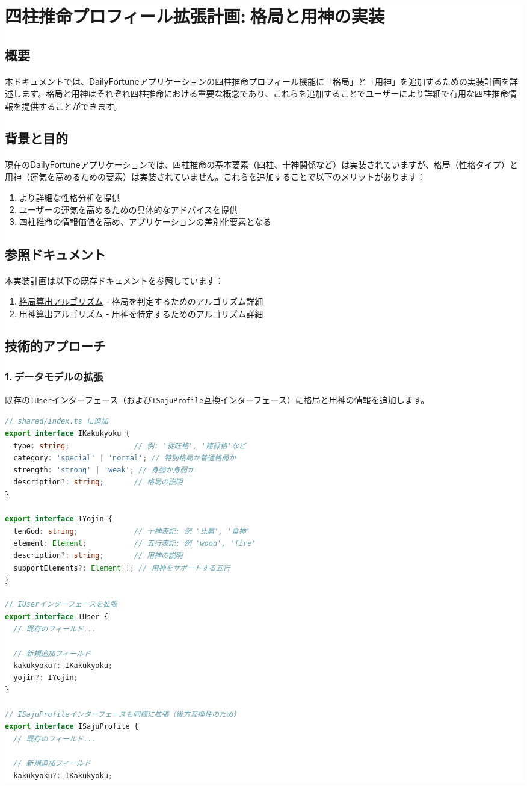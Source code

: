 # 四柱推命プロフィール拡張計画: 格局と用神の実装

## 概要

本ドキュメントでは、DailyFortuneアプリケーションの四柱推命プロフィール機能に「格局」と「用神」を追加するための実装計画を詳述します。格局と用神はそれぞれ四柱推命における重要な概念であり、これらを追加することでユーザーにより詳細で有用な四柱推命情報を提供することができます。

## 背景と目的

現在のDailyFortuneアプリケーションでは、四柱推命の基本要素（四柱、十神関係など）は実装されていますが、格局（性格タイプ）と用神（運気を高めるための要素）は実装されていません。これらを追加することで以下のメリットがあります：

1. より詳細な性格分析を提供
2. ユーザーの運気を高めるための具体的なアドバイスを提供
3. 四柱推命の情報価値を高め、アプリケーションの差別化要素となる

## 参照ドキュメント

本実装計画は以下の既存ドキュメントを参照しています：

1. [格局算出アルゴリズム](/Users/tatsuya/Desktop/システム開発/DailyFortune/docs/saju_kakukyoku_algorithm.md) - 格局を判定するためのアルゴリズム詳細
2. [用神算出アルゴリズム](/Users/tatsuya/Desktop/システム開発/DailyFortune/docs/saju_yojin_algorithm.md) - 用神を特定するためのアルゴリズム詳細

## 技術的アプローチ

### 1. データモデルの拡張

既存の`IUser`インターフェース（および`ISajuProfile`互換インターフェース）に格局と用神の情報を追加します。

```typescript
// shared/index.ts に追加
export interface IKakukyoku {
  type: string;               // 例: '従旺格', '建禄格'など
  category: 'special' | 'normal'; // 特別格局か普通格局か
  strength: 'strong' | 'weak'; // 身強か身弱か
  description?: string;       // 格局の説明
}

export interface IYojin {
  tenGod: string;             // 十神表記: 例 '比肩', '食神'
  element: Element;           // 五行表記: 例 'wood', 'fire'
  description?: string;       // 用神の説明
  supportElements?: Element[]; // 用神をサポートする五行
}

// IUserインターフェースを拡張
export interface IUser {
  // 既存のフィールド...
  
  // 新規追加フィールド
  kakukyoku?: IKakukyoku;
  yojin?: IYojin;
}

// ISajuProfileインターフェースも同様に拡張（後方互換性のため）
export interface ISajuProfile {
  // 既存のフィールド...
  
  // 新規追加フィールド
  kakukyoku?: IKakukyoku;
```